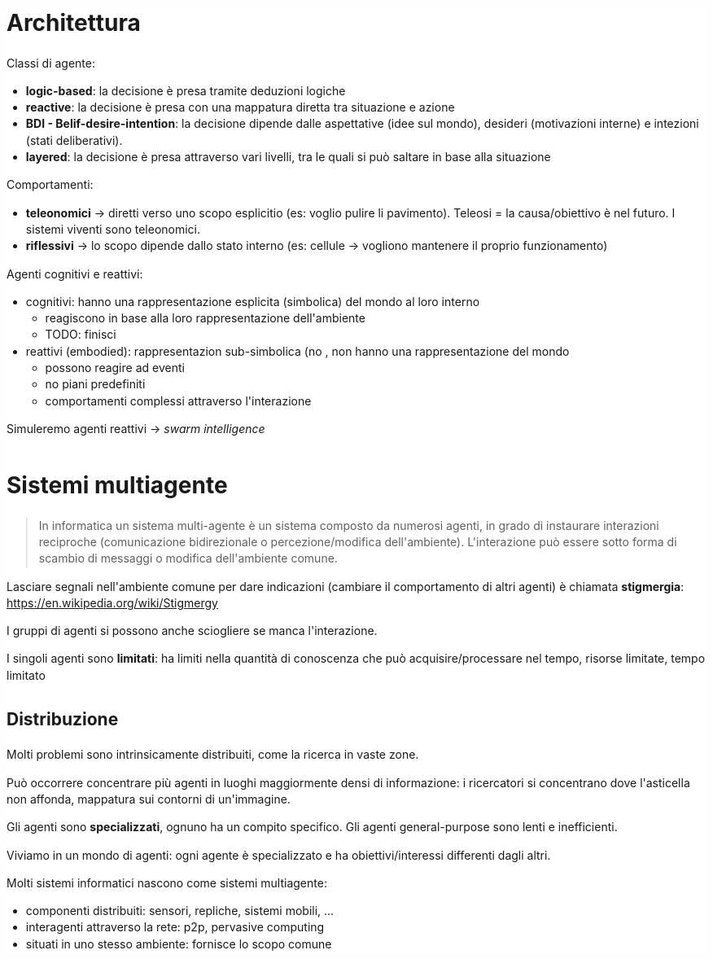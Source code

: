 # Architettura
Classi di agente:
- **logic-based**: la decisione è presa tramite deduzioni logiche
- **reactive**: la decisione è presa con una mappatura diretta tra situazione e azione
- **BDI - Belif-desire-intention**: la decisione dipende dalle aspettative (idee sul mondo), desideri (motivazioni interne) e intezioni (stati deliberativi).
- **layered**: la decisione è presa attraverso vari livelli, tra le quali si può saltare in base alla situazione

Comportamenti:
- **teleonomici** -> diretti verso uno scopo esplicitio (es: voglio pulire li pavimento). Teleosi = la causa/obiettivo è nel futuro. I sistemi viventi sono teleonomici.
- **riflessivi** -> lo scopo dipende dallo stato interno (es: cellule -> vogliono mantenere il proprio funzionamento)

Agenti cognitivi e reattivi:
- cognitivi: hanno una rappresentazione esplicita (simbolica) del mondo al loro interno
	- reagiscono in base alla loro rappresentazione dell'ambiente
	- TODO: finisci
- reattivi (embodied): rappresentazion sub-simbolica (no , non hanno una rappresentazione del mondo
	- possono reagire ad eventi
	- no piani predefiniti
	- comportamenti complessi attraverso l'interazione

Simuleremo agenti reattivi -> _swarm intelligence_

# Sistemi multiagente
>In informatica un sistema multi-agente è un sistema composto da numerosi agenti, in grado di instaurare interazioni reciproche (comunicazione bidirezionale o percezione/modifica dell'ambiente). L'interazione può essere sotto forma di scambio di messaggi o modifica dell'ambiente comune.

Lasciare segnali nell'ambiente comune per dare indicazioni (cambiare il comportamento di altri agenti) è chiamata **stigmergia**: https://en.wikipedia.org/wiki/Stigmergy

I gruppi di agenti si possono anche sciogliere se manca l'interazione.

I singoli agenti sono **limitati**: ha limiti nella quantità di conoscenza che può acquisire/processare nel tempo, risorse limitate, tempo limitato

## Distribuzione
Molti problemi sono intrinsicamente distribuiti, come la ricerca in vaste zone.

Può occorrere concentrare più agenti in luoghi maggiormente densi di informazione: i ricercatori si concentrano dove l'asticella non affonda, mappatura sui contorni di un'immagine.

Gli agenti sono **specializzati**, ognuno ha un compito specifico. Gli agenti general-purpose sono lenti e inefficienti.

Viviamo in un mondo di agenti: ogni agente è specializzato e ha obiettivi/interessi differenti dagli altri.

Molti sistemi informatici nascono come sistemi multiagente:
- componenti distribuiti: sensori, repliche, sistemi mobili, ...
- interagenti attraverso la rete: p2p, pervasive computing
- situati in uno stesso ambiente: fornisce lo scopo comune
